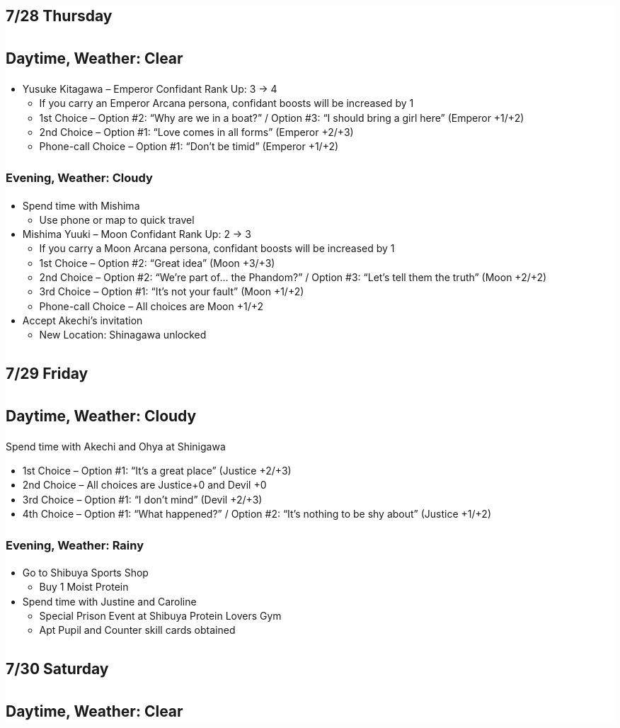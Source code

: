 ## 7/28 Thursday

## Daytime, Weather: Clear

- Yusuke Kitagawa – Emperor Confidant Rank Up: 3 → 4
    - If you carry an Emperor Arcana persona, confidant boosts will be increased by 1
    - 1st Choice – Option #2: “Why are we in a boat?” / Option #3: “I should bring a girl here” (Emperor +1/+2)
    - 2nd Choice – Option #1: “Love comes in all forms” (Emperor +2/+3)
    - Phone-call Choice – Option #1: “Don’t be timid” (Emperor +1/+2)

### Evening, Weather: Cloudy

- Spend time with Mishima
    - Use phone or map to quick travel
- Mishima Yuuki – Moon Confidant Rank Up: 2 → 3
    - If you carry a Moon Arcana persona, confidant boosts will be increased by 1
    - 1st Choice – Option #2: “Great idea” (Moon +3/+3)
    - 2nd Choice – Option #2: “We’re part of… the Phandom?” / Option #3: “Let’s tell them the truth” (Moon +2/+2)
    - 3rd Choice – Option #1: “It’s not your fault” (Moon +1/+2)
    - Phone-call Choice – All choices are Moon +1/+2
- Accept Akechi’s invitation
    - New Location: Shinagawa unlocked

## 7/29 Friday

## Daytime, Weather: Cloudy

Spend time with Akechi and Ohya at Shinigawa

- 1st Choice – Option #1: “It’s a great place” (Justice +2/+3)
- 2nd Choice – All choices are Justice+0 and Devil +0
- 3rd Choice – Option #1: “I don’t mind” (Devil +2/+3)
- 4th Choice – Option #1: “What happened?” / Option #2: “It’s nothing to be shy about” (Justice +1/+2)

### Evening, Weather: Rainy

- Go to Shibuya Sports Shop
    - Buy 1 Moist Protein
- Spend time with Justine and Caroline
    - Special Prison Event at Shibuya Protein Lovers Gym
    - Apt Pupil and Counter skill cards obtained

## 7/30 Saturday

## Daytime, Weather: Clear
